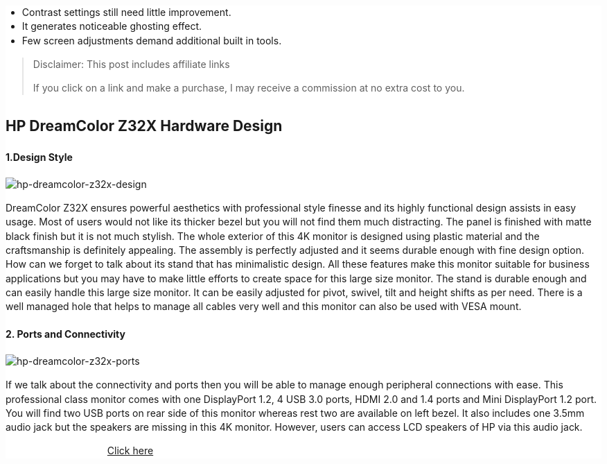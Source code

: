 * Contrast settings still need little improvement.
* It generates noticeable ghosting effect.
* Few screen adjustments demand additional built in tools.

>  Disclaimer: This post includes affiliate links
>
>  If you click on a link and make a purchase, I may receive a commission at no extra cost to you.
>

## HP DreamColor Z32X Hardware Design

#### 1.Design Style

![hp-dreamcolor-z32x-design](https://images.wondershare.com/filmora/article-images/hp-dreamcolor-z32x-design.jpg)

 DreamColor Z32X ensures powerful aesthetics with professional style finesse and its highly functional design assists in easy usage. Most of users would not like its thicker bezel but you will not find them much distracting. The panel is finished with matte black finish but it is not much stylish. The whole exterior of this 4K monitor is designed using plastic material and the craftsmanship is definitely appealing. The assembly is perfectly adjusted and it seems durable enough with fine design option. How can we forget to talk about its stand that has minimalistic design. All these features make this monitor suitable for business applications but you may have to make little efforts to create space for this large size monitor. The stand is durable enough and can easily handle this large size monitor. It can be easily adjusted for pivot, swivel, tilt and height shifts as per need. There is a well managed hole that helps to manage all cables very well and this monitor can also be used with VESA mount.

#### 2. Ports and Connectivity

![hp-dreamcolor-z32x-ports](https://images.wondershare.com/filmora/article-images/hp-dreamcolor-z32x-ports.jpg)

 If we talk about the connectivity and ports then you will be able to manage enough peripheral connections with ease. This professional class monitor comes with one DisplayPort 1.2, 4 USB 3.0 ports, HDMI 2.0 and 1.4 ports and Mini DisplayPort 1.2 port. You will find two USB ports on rear side of this monitor whereas rest two are available on left bezel. It also includes one 3.5mm audio jack but the speakers are missing in this 4K monitor. However, users can access LCD speakers of HP via this audio jack.


<span id="1993650">
					<video width="576" height="240" style="cursor:pointer"
           poster="//a.impactradius-go.com/display-clicktoplayimage/1993650.png"
           onclick="if(!this.playClicked){this.play();this.setAttribute('controls',true);this.playClicked=true;}">
	   <source src="//a.impactradius-go.com/display-ad/22993-1993650">
	   <img src="//a.impactradius-go.com/display-clicktoplayimage/1993650.png" style="border: none; height: 100%; width: 100%; object-fit: contain">
	</video>
	<div style="width:360px;text-align:center"><a href="javascript:window.open(decodeURIComponent('https%3A%2F%2Fhomestyler.sjv.io%2Fc%2F5597632%2F1993650%2F22993'), '_blank');void(0);">Click here</a></div>
</span>
<img height="0" width="0" src="https://imp.pxf.io/i/5597632/1993650/22993" style="position:absolute;visibility:hidden;" border="0" />

